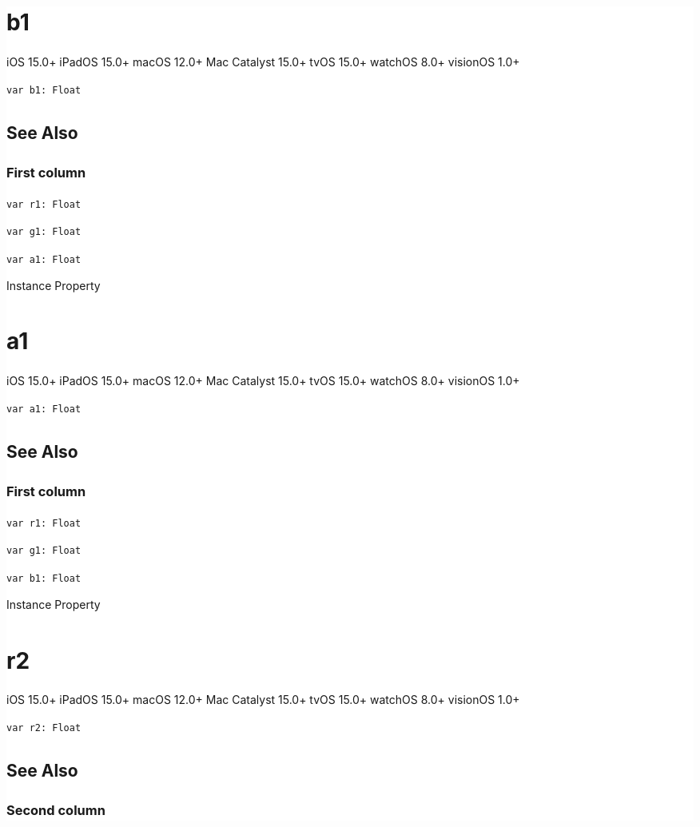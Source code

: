 # b1

iOS 15.0+  iPadOS 15.0+  macOS 12.0+  Mac Catalyst 15.0+  tvOS 15.0+  watchOS
8.0+  visionOS 1.0+

    
    
    var b1: Float

## See Also

### First column

`var r1: Float`

`var g1: Float`

`var a1: Float`

Instance Property

# a1

iOS 15.0+  iPadOS 15.0+  macOS 12.0+  Mac Catalyst 15.0+  tvOS 15.0+  watchOS
8.0+  visionOS 1.0+

    
    
    var a1: Float

## See Also

### First column

`var r1: Float`

`var g1: Float`

`var b1: Float`

Instance Property

# r2

iOS 15.0+  iPadOS 15.0+  macOS 12.0+  Mac Catalyst 15.0+  tvOS 15.0+  watchOS
8.0+  visionOS 1.0+

    
    
    var r2: Float

## See Also

### Second column
